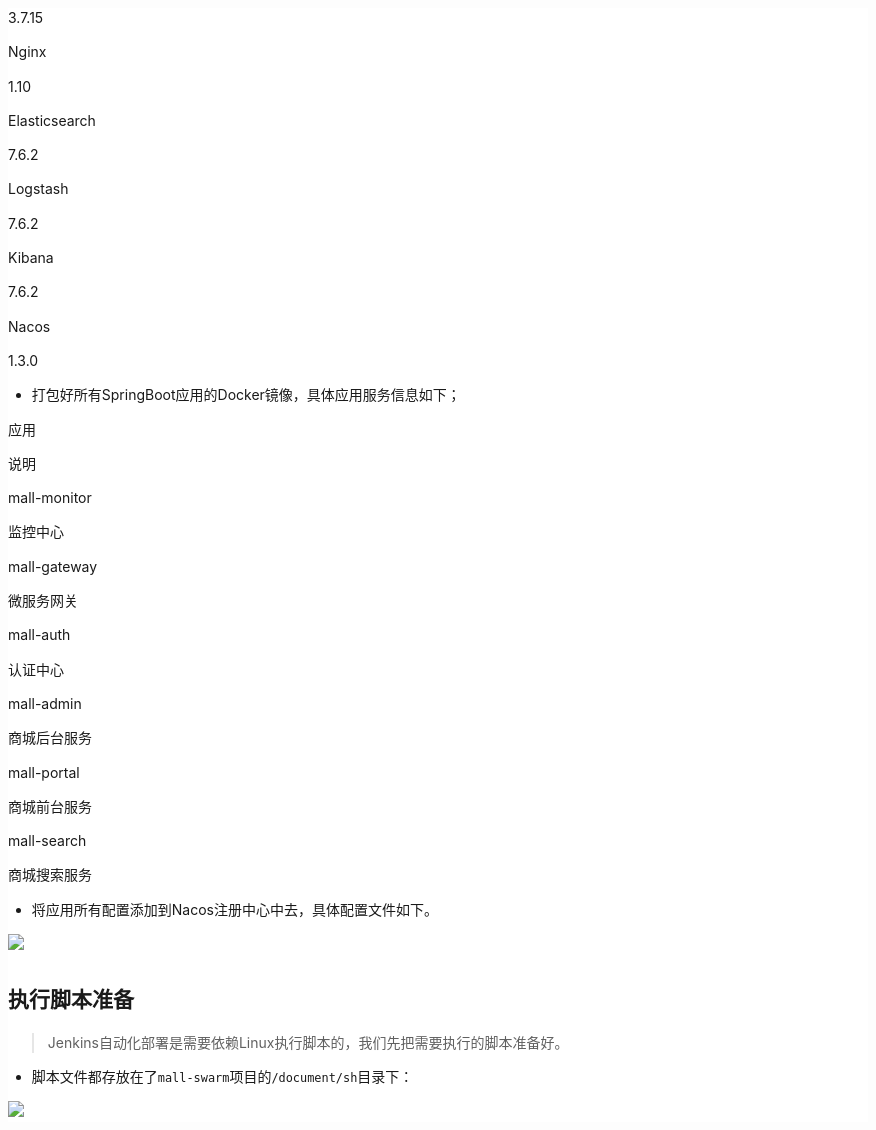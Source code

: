 3.7.15

Nginx

1.10

Elasticsearch

7.6.2

Logstash

7.6.2

Kibana

7.6.2

Nacos

1.3.0

*   打包好所有SpringBoot应用的Docker镜像，具体应用服务信息如下；

应用

说明

mall-monitor

监控中心

mall-gateway

微服务网关

mall-auth

认证中心

mall-admin

商城后台服务

mall-portal

商城前台服务

mall-search

商城搜索服务

*   将应用所有配置添加到Nacos注册中心中去，具体配置文件如下。

![](https://t11.baidu.com/it/u=1683902884,1968350863&fm=58)

执行脚本准备
------

> Jenkins自动化部署是需要依赖Linux执行脚本的，我们先把需要执行的脚本准备好。

*   脚本文件都存放在了`mall-swarm`项目的`/document/sh`目录下：

![](https://t11.baidu.com/it/u=1683902884,1968350863&fm=58)

